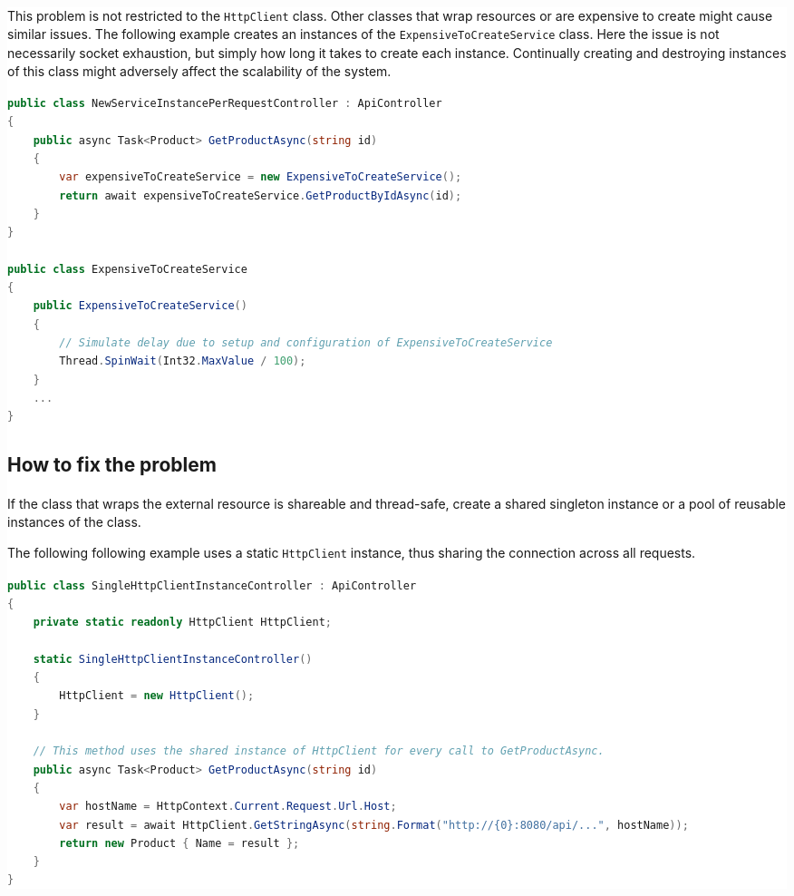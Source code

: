 This problem is not restricted to the `HttpClient` class. Other classes that wrap resources or are expensive to create might cause similar issues. The following example creates an instances of the `ExpensiveToCreateService` class. Here the issue is not necessarily socket exhaustion, but simply how long it takes to create each instance. Continually creating and destroying instances of this class might adversely affect the scalability of the system.

```csharp
public class NewServiceInstancePerRequestController : ApiController
{
    public async Task<Product> GetProductAsync(string id)
    {
        var expensiveToCreateService = new ExpensiveToCreateService();
        return await expensiveToCreateService.GetProductByIdAsync(id);
    }
}

public class ExpensiveToCreateService
{
    public ExpensiveToCreateService()
    {
        // Simulate delay due to setup and configuration of ExpensiveToCreateService
        Thread.SpinWait(Int32.MaxValue / 100);
    }
    ...
}
```

## How to fix the problem

If the class that wraps the external resource is shareable and thread-safe, create a shared singleton instance or a pool of reusable instances of the class.

The following following example uses a static `HttpClient` instance, thus sharing the connection across all requests.

```csharp
public class SingleHttpClientInstanceController : ApiController
{
    private static readonly HttpClient HttpClient;

    static SingleHttpClientInstanceController()
    {
        HttpClient = new HttpClient();
    }

    // This method uses the shared instance of HttpClient for every call to GetProductAsync.
    public async Task<Product> GetProductAsync(string id)
    {
        var hostName = HttpContext.Current.Request.Url.Host;
        var result = await HttpClient.GetStringAsync(string.Format("http://{0}:8080/api/...", hostName));
        return new Product { Name = result };
    }
}
```
